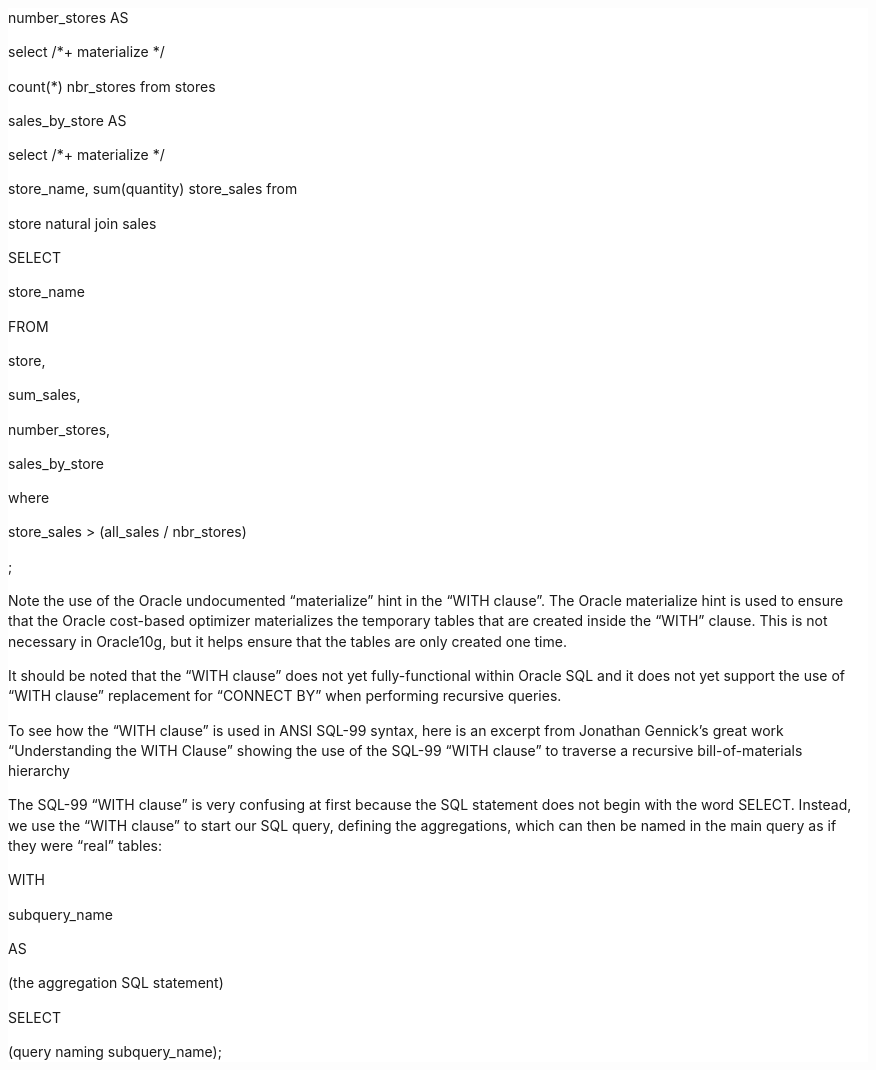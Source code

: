number_stores AS
  
select /\*+ materialize \*/
  
count(*) nbr_stores from stores
  
sales\_by\_store AS
  
select /\*+ materialize \*/
  
store\_name, sum(quantity) store\_sales from
  
store natural join sales
  
SELECT
  
store_name
  
FROM
  
store,
  
sum_sales,
  
number_stores,
  
sales\_by\_store
  
where
  
store\_sales > (all\_sales / nbr_stores)
  
;

Note the use of the Oracle undocumented “materialize” hint in the “WITH clause”. The Oracle materialize hint is used to ensure that the Oracle cost-based optimizer materializes the temporary tables that are created inside the “WITH” clause. This is not necessary in Oracle10g, but it helps ensure that the tables are only created one time.

It should be noted that the “WITH clause” does not yet fully-functional within Oracle SQL and it does not yet support the use of “WITH clause” replacement for “CONNECT BY” when performing recursive queries.

To see how the “WITH clause” is used in ANSI SQL-99 syntax, here is an excerpt from Jonathan Gennick’s great work “Understanding the WITH Clause” showing the use of the SQL-99 “WITH clause” to traverse a recursive bill-of-materials hierarchy
  
The SQL-99 “WITH clause” is very confusing at first because the SQL statement does not begin with the word SELECT. Instead, we use the “WITH clause” to start our SQL query, defining the aggregations, which can then be named in the main query as if they were “real” tables:

WITH
  
subquery_name
  
AS
  
(the aggregation SQL statement)
  
SELECT
  
(query naming subquery_name);
  